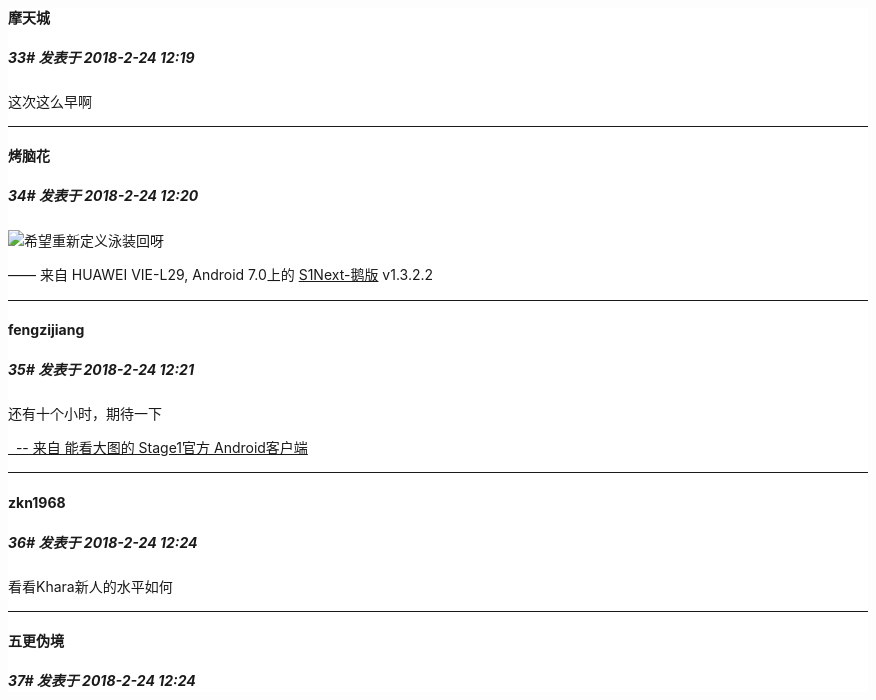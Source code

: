 ####  摩天城  
##### 33#       发表于 2018-2-24 12:19




这次这么早啊







*****

####  烤脑花  
##### 34#       发表于 2018-2-24 12:20



<img src="https://static.saraba1st.com/image/smiley/face2017/041.png" referrerpolicy="no-referrer">希望重新定义泳装回呀

—— 来自 HUAWEI VIE-L29, Android 7.0上的 [S1Next-鹅版](https://github.com/ykrank/S1-Next/releases) v1.3.2.2







*****

####  fengzijiang  
##### 35#       发表于 2018-2-24 12:21




还有十个小时，期待一下

[  -- 来自 能看大图的 Stage1官方 Android客户端](https://www.coolapk.com/apk/140634)







*****

####  zkn1968  
##### 36#       发表于 2018-2-24 12:24




看看Khara新人的水平如何







*****

####  五更伪境  
##### 37#       发表于 2018-2-24 12:24
